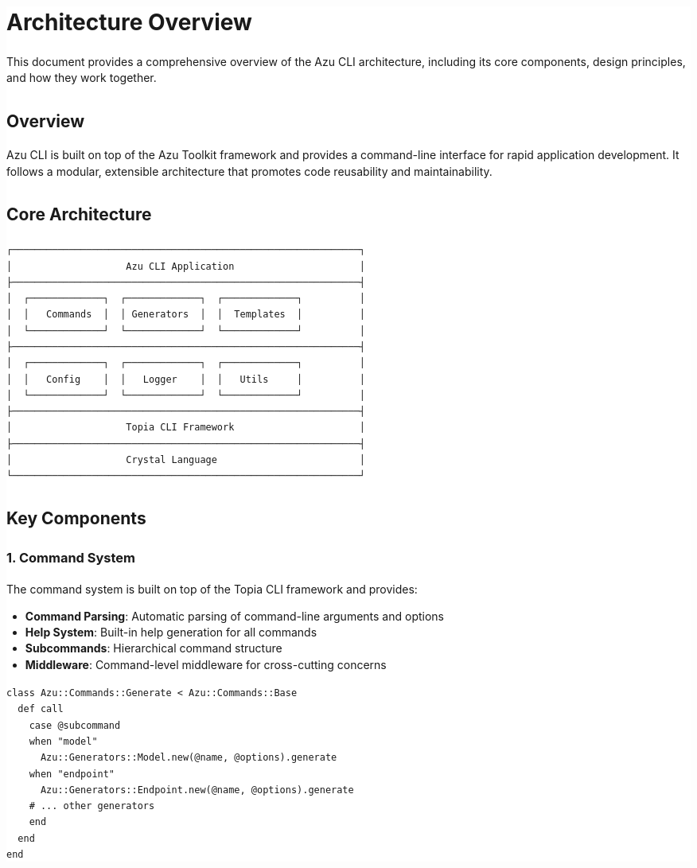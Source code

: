 # Architecture Overview

This document provides a comprehensive overview of the Azu CLI architecture, including its core components, design principles, and how they work together.

## Overview

Azu CLI is built on top of the Azu Toolkit framework and provides a command-line interface for rapid application development. It follows a modular, extensible architecture that promotes code reusability and maintainability.

## Core Architecture

```
┌─────────────────────────────────────────────────────────────┐
│                    Azu CLI Application                      │
├─────────────────────────────────────────────────────────────┤
│  ┌─────────────┐  ┌─────────────┐  ┌─────────────┐          │
│  │   Commands  │  │ Generators  │  │  Templates  │          │
│  └─────────────┘  └─────────────┘  └─────────────┘          │
├─────────────────────────────────────────────────────────────┤
│  ┌─────────────┐  ┌─────────────┐  ┌─────────────┐          │
│  │   Config    │  │   Logger    │  │   Utils     │          │
│  └─────────────┘  └─────────────┘  └─────────────┘          │
├─────────────────────────────────────────────────────────────┤
│                    Topia CLI Framework                      │
├─────────────────────────────────────────────────────────────┤
│                    Crystal Language                         │
└─────────────────────────────────────────────────────────────┘
```

## Key Components

### 1. Command System

The command system is built on top of the Topia CLI framework and provides:

- **Command Parsing**: Automatic parsing of command-line arguments and options
- **Help System**: Built-in help generation for all commands
- **Subcommands**: Hierarchical command structure
- **Middleware**: Command-level middleware for cross-cutting concerns

```crystal
class Azu::Commands::Generate < Azu::Commands::Base
  def call
    case @subcommand
    when "model"
      Azu::Generators::Model.new(@name, @options).generate
    when "endpoint"
      Azu::Generators::Endpoint.new(@name, @options).generate
    # ... other generators
    end
  end
end
```
